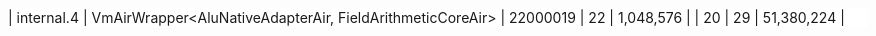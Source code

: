 | internal.4 | VmAirWrapper<AluNativeAdapterAir, FieldArithmeticCoreAir> | 22000019 | 22 | 1,048,576 |  | 20 | 29 | 51,380,224 | 
